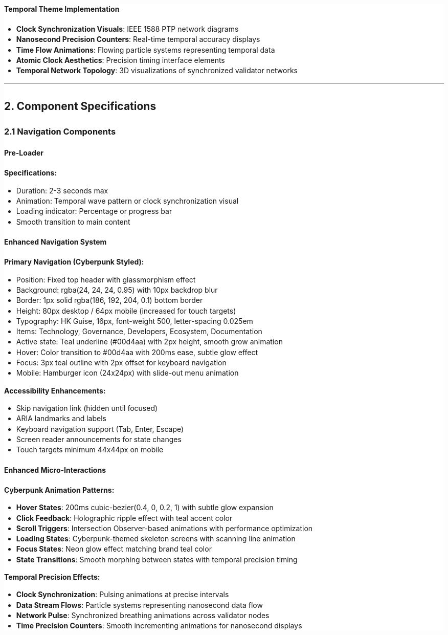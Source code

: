 #### Temporal Theme Implementation
- **Clock Synchronization Visuals**: IEEE 1588 PTP network diagrams
- **Nanosecond Precision Counters**: Real-time temporal accuracy displays
- **Time Flow Animations**: Flowing particle systems representing temporal data
- **Atomic Clock Aesthetics**: Precision timing interface elements
- **Temporal Network Topology**: 3D visualizations of synchronized validator networks

---

## 2. Component Specifications

### 2.1 Navigation Components

#### Pre-Loader
**Specifications:**
- Duration: 2-3 seconds max
- Animation: Temporal wave pattern or clock synchronization visual
- Loading indicator: Percentage or progress bar
- Smooth transition to main content

#### Enhanced Navigation System
**Primary Navigation (Cyberpunk Styled):**
- Position: Fixed top header with glassmorphism effect
- Background: rgba(24, 24, 24, 0.95) with 10px backdrop blur
- Border: 1px solid rgba(186, 192, 204, 0.1) bottom border
- Height: 80px desktop / 64px mobile (increased for touch targets)
- Typography: HK Guise, 16px, font-weight 500, letter-spacing 0.025em
- Items: Technology, Governance, Developers, Ecosystem, Documentation
- Active state: Teal underline (#00d4aa) with 2px height, smooth grow animation
- Hover: Color transition to #00d4aa with 200ms ease, subtle glow effect
- Focus: 3px teal outline with 2px offset for keyboard navigation
- Mobile: Hamburger icon (24x24px) with slide-out menu animation

**Accessibility Enhancements:**
- Skip navigation link (hidden until focused)
- ARIA landmarks and labels
- Keyboard navigation support (Tab, Enter, Escape)
- Screen reader announcements for state changes
- Touch targets minimum 44x44px on mobile

#### Enhanced Micro-Interactions

**Cyberpunk Animation Patterns:**
- **Hover States**: 200ms cubic-bezier(0.4, 0, 0.2, 1) with subtle glow expansion
- **Click Feedback**: Holographic ripple effect with teal accent color
- **Scroll Triggers**: Intersection Observer-based animations with performance optimization
- **Loading States**: Cyberpunk-themed skeleton screens with scanning line animation
- **Focus States**: Neon glow effect matching brand teal color
- **State Transitions**: Smooth morphing between states with temporal precision timing

**Temporal Precision Effects:**
- **Clock Synchronization**: Pulsing animations at precise intervals
- **Data Stream Flows**: Particle systems representing nanosecond data flow
- **Network Pulse**: Synchronized breathing animations across validator nodes
- **Time Precision Counters**: Smooth incrementing animations for nanosecond displays
